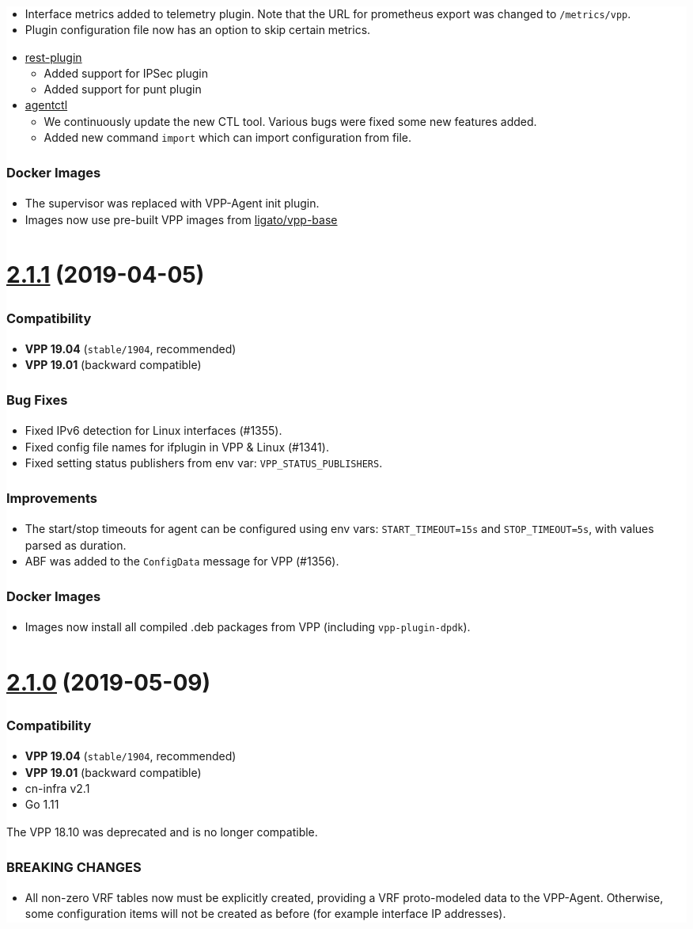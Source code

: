   - Interface metrics added to telemetry plugin. Note that the URL for prometheus export was changed to `/metrics/vpp`.
  - Plugin configuration file now has an option to skip certain metrics.
* [rest-plugin][rest-plugin]
  - Added support for IPSec plugin
  - Added support for punt plugin  
* [agentctl][agentctl]
  - We continuously update the new CTL tool. Various bugs were fixed some new features added.
  - Added new command `import` which can import configuration from file. 

### Docker Images
* The supervisor was replaced with VPP-Agent init plugin. 
* Images now use pre-built VPP images from [ligato/vpp-base](https://github.com/ligato/vpp-base)


<a name="v2.1.1"></a>
# [2.1.1](https://github.com/ligato/vpp-agent/compare/v2.1.0...v2.1.1) (2019-04-05)

### Compatibility
- **VPP 19.04** (`stable/1904`, recommended)
- **VPP 19.01** (backward compatible)

### Bug Fixes
* Fixed IPv6 detection for Linux interfaces (#1355).
* Fixed config file names for ifplugin in VPP & Linux (#1341).
* Fixed setting status publishers from env var: `VPP_STATUS_PUBLISHERS`.

### Improvements
* The start/stop timeouts for agent can be configured using env vars: `START_TIMEOUT=15s` and `STOP_TIMEOUT=5s`, with values parsed as duration.
* ABF was added to the `ConfigData` message for VPP (#1356).
  
### Docker Images
* Images now install all compiled .deb packages from VPP (including `vpp-plugin-dpdk`).

<a name="v2.1.0"></a>
# [2.1.0](https://github.com/ligato/vpp-agent/compare/v2.0.2...v2.1.0) (2019-05-09)

### Compatibility
- **VPP 19.04** (`stable/1904`, recommended)
- **VPP 19.01** (backward compatible)
- cn-infra v2.1
- Go 1.11

The VPP 18.10 was deprecated and is no longer compatible.

### BREAKING CHANGES
* All non-zero VRF tables now must be explicitly created, providing a VRF proto-modeled data to the VPP-Agent. Otherwise, some configuration items will not be created as before (for example interface IP addresses). 


[agentctl]: cmd/agentctl
[ansible]: ansible
[configurator-plugin]: plugins/configurator
[consul]: https://www.consul.io/
[contiv-vpp1810]: https://github.com/vpp-dev/vpp/tree/stable-1801-contiv
[docker]: docker
[examples]: examples
[examples-linux-local]: examples/localclient_linux
[examples-nat]: examples/localclient_vpp/nat
[examples-tap]: examples/localclient_linux/tap
[examples-veth]: examples/localclient_linux/veth
[examples-vpp-local]: examples/localclient_vpp
[govppmux-plugin]: plugins/govppmux
[govppmux-conf]: plugins/govppmux/govpp.conf
[idx-vpp]: pkg/idxvpp
[kv-scheduler]: plugins/kvscheduler
[ligato.io]: https://ligato.io/
[ligato-docs]: https://docs.ligato.io/en/latest/
[linux-interface-plugin]: plugins/linux/ifplugin
[linux-iptables-plugin]: plugins/linux/iptablesplugin
[linux-l3-plugin]: plugins/linux/l3plugin
[linux-ns-plugin]: plugins/linux/nsplugin
[linux-plugins]: plugins/linux
[nat-proto]: api/models/vpp/nat/nat.proto
[netalloc-plugin]: plugins/netalloc
[netalloc-plugin-model]: api/models/netalloc/netalloc.proto
[ns-plugin]: plugins/linux/nsplugin
[ns-proto]: api/models/linux/namespace/namespace.proto
[models]: api/models
[orchestrator-plugin]: plugins/orchestrator
[punt-model]: api/models/vpp/punt/punt.proto
[readme]: README.md
[rest-plugin]: plugins/restapi
[span-model]: api/models/vpp/interfaces/span.proto
[sr-plugin]: plugins/vpp/srplugin
[vpp-abf-plugin]: plugins/vpp/abfplugin
[vpp-acl-plugin]: plugins/vpp/aclplugin
[vpp-agent]: cmd/vpp-agent
[vpp-conf-file]: docker/dev/vpp.conf
[vpp-interface-plugin]: plugins/vpp/ifplugin
[vpp-issue-1280]: https://jira.fd.io/browse/VPP-1280
[vpp-ipsec-plugin]: plugins/vpp/ipsecplugin
[vpp-l2-plugin]: plugins/vpp/l2plugin
[vpp-l3-plugin]: plugins/vpp/l3plugin
[vpp-nat-plugin]: plugins/vpp/natplugin
[vpp-plugins]: plugins/vpp
[vpp-punt-plugin]: plugins/vpp/puntplugin
[vpp-stn-plugin]: plugins/vpp/stnplugin
[vpp-telemetry]: plugins/telemetry
[wiki]: https://github.com/ligato/vpp-agent/wiki